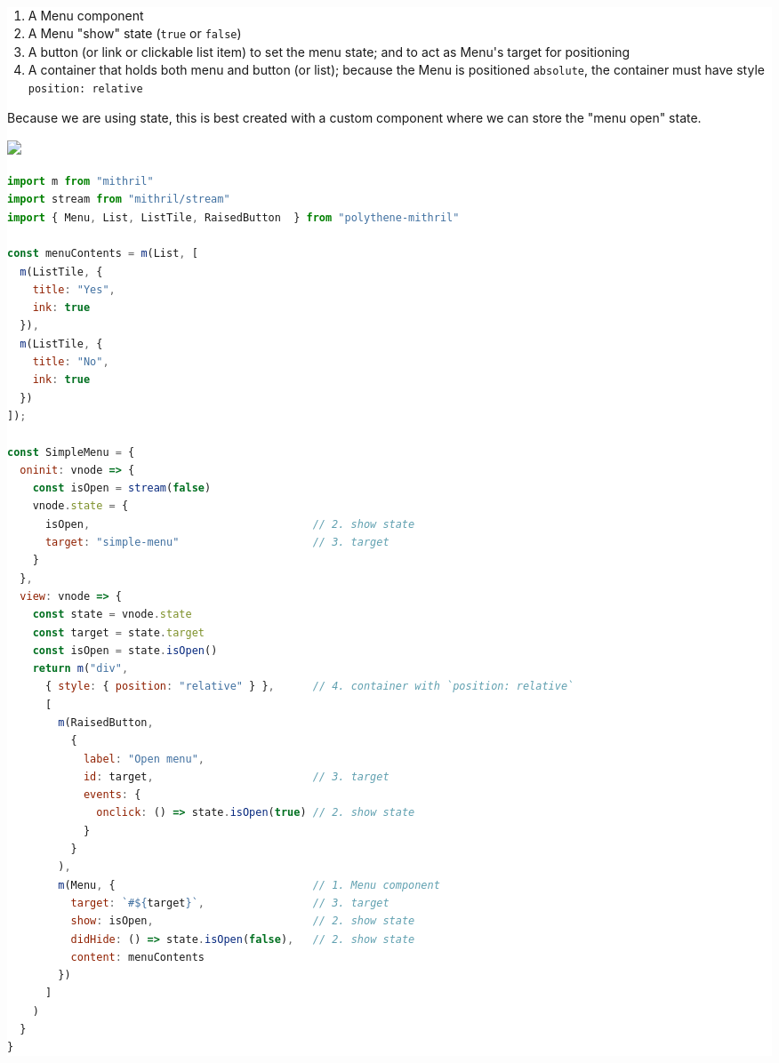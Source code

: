 1. A Menu component
2. A Menu "show" state (`true` or `false`)
3. A button (or link or clickable list item) to set the menu state; and to act as Menu's target for positioning
4. A container that holds both menu and button (or list); because the Menu is positioned `absolute`, the container must have style `position: relative`

Because we are using state, this is best created with a custom component where we can store the "menu open" state.

<a href="https://jsfiddle.net/ArthurClemens/0jccysmx/" target="_blank"><img src="https://arthurclemens.github.io/assets/polythene/docs/try-out-green.gif" height="36" /></a>

~~~javascript
import m from "mithril"
import stream from "mithril/stream"
import { Menu, List, ListTile, RaisedButton  } from "polythene-mithril"

const menuContents = m(List, [
  m(ListTile, {
    title: "Yes",
    ink: true
  }),
  m(ListTile, {
    title: "No",
    ink: true
  })
]);

const SimpleMenu = {
  oninit: vnode => {
    const isOpen = stream(false)
    vnode.state = {
      isOpen,                                   // 2. show state
      target: "simple-menu"                     // 3. target
    }
  },
  view: vnode => {
    const state = vnode.state
    const target = state.target
    const isOpen = state.isOpen()
    return m("div",
      { style: { position: "relative" } },      // 4. container with `position: relative`
      [
        m(RaisedButton, 
          {
            label: "Open menu",
            id: target,                         // 3. target
            events: {
              onclick: () => state.isOpen(true) // 2. show state
            }
          }
        ),
        m(Menu, {                               // 1. Menu component
          target: `#${target}`,                 // 3. target
          show: isOpen,                         // 2. show state
          didHide: () => state.isOpen(false),   // 2. show state
          content: menuContents
        })
      ]
    )
  }
}
~~~
